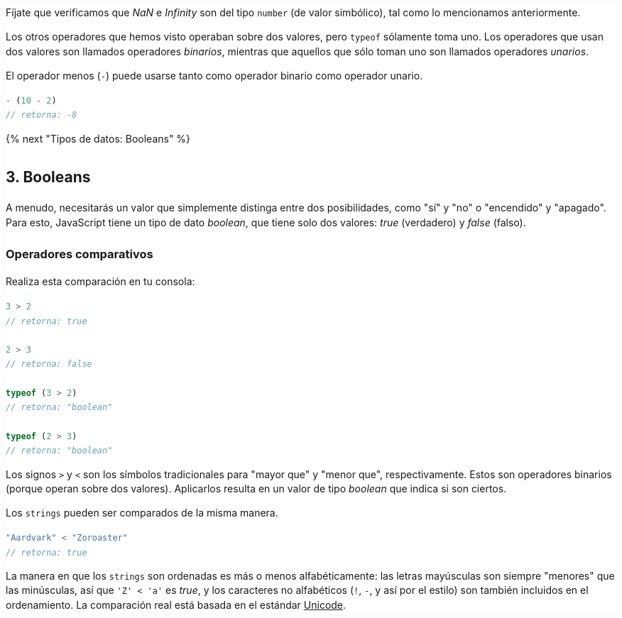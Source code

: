 Fíjate que verificamos que _NaN_ e _Infinity_ son del tipo `number` (de valor
simbólico), tal como lo mencionamos anteriormente.

Los otros operadores que hemos visto operaban sobre dos valores, pero `typeof`
sólamente toma uno. Los operadores que usan dos valores son llamados operadores
_binarios_, mientras que aquellos que sólo toman uno son llamados operadores
_unarios_.

El operador menos (`-`) puede usarse tanto como operador binario como operador
unario.

```js
- (10 - 2)
// retorna: -8
```

{% next "Tipos de datos: Booleans" %}

## 3. Booleans

A menudo, necesitarás un valor que simplemente distinga entre dos posibilidades,
como "sí" y "no" o "encendido" y "apagado". Para esto, JavaScript tiene un tipo
de dato _boolean_, que tiene solo dos valores: _true_ (verdadero) y _false_
(falso).

### Operadores comparativos

Realiza esta comparación en tu consola:

```js
3 > 2
// retorna: true

2 > 3
// retorna: false

typeof (3 > 2)
// retorna: "boolean"

typeof (2 > 3)
// retorna: "boolean"
```

Los signos `>` y `<` son los símbolos tradicionales para "mayor que" y "menor
que", respectivamente. Estos son operadores binarios (porque operan sobre dos
valores). Aplicarlos resulta en un valor de tipo _boolean_ que indica si son
ciertos.

Los `strings` pueden ser comparados de la misma manera.

```js
"Aardvark" < "Zoroaster"
// retorna: true
```

La manera en que los `strings` son ordenadas es más o menos alfabéticamente: las
letras mayúsculas son siempre "menores" que las minúsculas, así que `'Z' < 'a'`
es _true_, y los caracteres no alfabéticos (`!`, `-`, y así por el estilo) son
también incluidos en el ordenamiento. La comparación real está basada en el
estándar [Unicode](https://unicode-table.com/en/#control-character).
